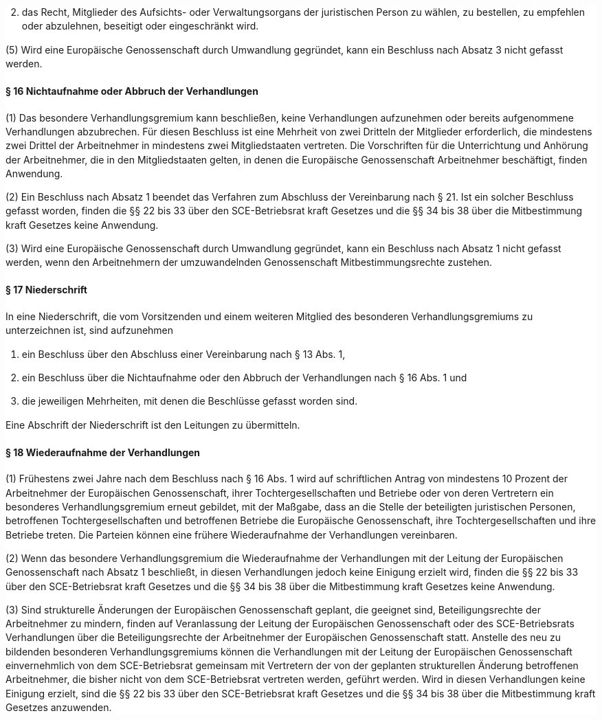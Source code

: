 
2.  das Recht, Mitglieder des Aufsichts- oder Verwaltungsorgans der juristischen Person zu wählen, zu bestellen, zu empfehlen oder abzulehnen, beseitigt oder eingeschränkt wird.




(5) Wird eine Europäische Genossenschaft durch Umwandlung gegründet, kann ein Beschluss nach Absatz 3 nicht gefasst werden.


#### § 16 Nichtaufnahme oder Abbruch der Verhandlungen

(1) Das besondere Verhandlungsgremium kann beschließen, keine Verhandlungen aufzunehmen oder bereits aufgenommene Verhandlungen abzubrechen. Für diesen Beschluss ist eine Mehrheit von zwei Dritteln der Mitglieder erforderlich, die mindestens zwei Drittel der Arbeitnehmer in mindestens zwei Mitgliedstaaten vertreten. Die Vorschriften für die Unterrichtung und Anhörung der Arbeitnehmer, die in den Mitgliedstaaten gelten, in denen die Europäische Genossenschaft Arbeitnehmer beschäftigt, finden Anwendung.

(2) Ein Beschluss nach Absatz 1 beendet das Verfahren zum Abschluss der Vereinbarung nach § 21. Ist ein solcher Beschluss gefasst worden, finden die §§ 22 bis 33 über den SCE-Betriebsrat kraft Gesetzes und die §§ 34 bis 38 über die Mitbestimmung kraft Gesetzes keine Anwendung.

(3) Wird eine Europäische Genossenschaft durch Umwandlung gegründet, kann ein Beschluss nach Absatz 1 nicht gefasst werden, wenn den Arbeitnehmern der umzuwandelnden Genossenschaft Mitbestimmungsrechte zustehen.


#### § 17 Niederschrift

In eine Niederschrift, die vom Vorsitzenden und einem weiteren Mitglied des besonderen Verhandlungsgremiums zu unterzeichnen ist, sind aufzunehmen

1.  ein Beschluss über den Abschluss einer Vereinbarung nach § 13 Abs. 1,


2.  ein Beschluss über die Nichtaufnahme oder den Abbruch der Verhandlungen nach § 16 Abs. 1 und


3.  die jeweiligen Mehrheiten, mit denen die Beschlüsse gefasst worden sind.



Eine Abschrift der Niederschrift ist den Leitungen zu übermitteln.


#### § 18 Wiederaufnahme der Verhandlungen

(1) Frühestens zwei Jahre nach dem Beschluss nach § 16 Abs. 1 wird auf schriftlichen Antrag von mindestens 10 Prozent der Arbeitnehmer der Europäischen Genossenschaft, ihrer Tochtergesellschaften und Betriebe oder von deren Vertretern ein besonderes Verhandlungsgremium erneut gebildet, mit der Maßgabe, dass an die Stelle der beteiligten juristischen Personen, betroffenen Tochtergesellschaften und betroffenen Betriebe die Europäische Genossenschaft, ihre Tochtergesellschaften und ihre Betriebe treten. Die Parteien können eine frühere Wiederaufnahme der Verhandlungen vereinbaren.

(2) Wenn das besondere Verhandlungsgremium die Wiederaufnahme der Verhandlungen mit der Leitung der Europäischen Genossenschaft nach Absatz 1 beschließt, in diesen Verhandlungen jedoch keine Einigung erzielt wird, finden die §§ 22 bis 33 über den SCE-Betriebsrat kraft Gesetzes und die §§ 34 bis 38 über die Mitbestimmung kraft Gesetzes keine Anwendung.

(3) Sind strukturelle Änderungen der Europäischen Genossenschaft geplant, die geeignet sind, Beteiligungsrechte der Arbeitnehmer zu mindern, finden auf Veranlassung der Leitung der Europäischen Genossenschaft oder des SCE-Betriebsrats Verhandlungen über die Beteiligungsrechte der Arbeitnehmer der Europäischen Genossenschaft statt. Anstelle des neu zu bildenden besonderen Verhandlungsgremiums können die Verhandlungen mit der Leitung der Europäischen Genossenschaft einvernehmlich von dem SCE-Betriebsrat gemeinsam mit Vertretern der von der geplanten strukturellen Änderung betroffenen Arbeitnehmer, die bisher nicht von dem SCE-Betriebsrat vertreten werden, geführt werden. Wird in diesen Verhandlungen keine Einigung erzielt, sind die §§ 22 bis 33 über den SCE-Betriebsrat kraft Gesetzes und die §§ 34 bis 38 über die Mitbestimmung kraft Gesetzes anzuwenden.
